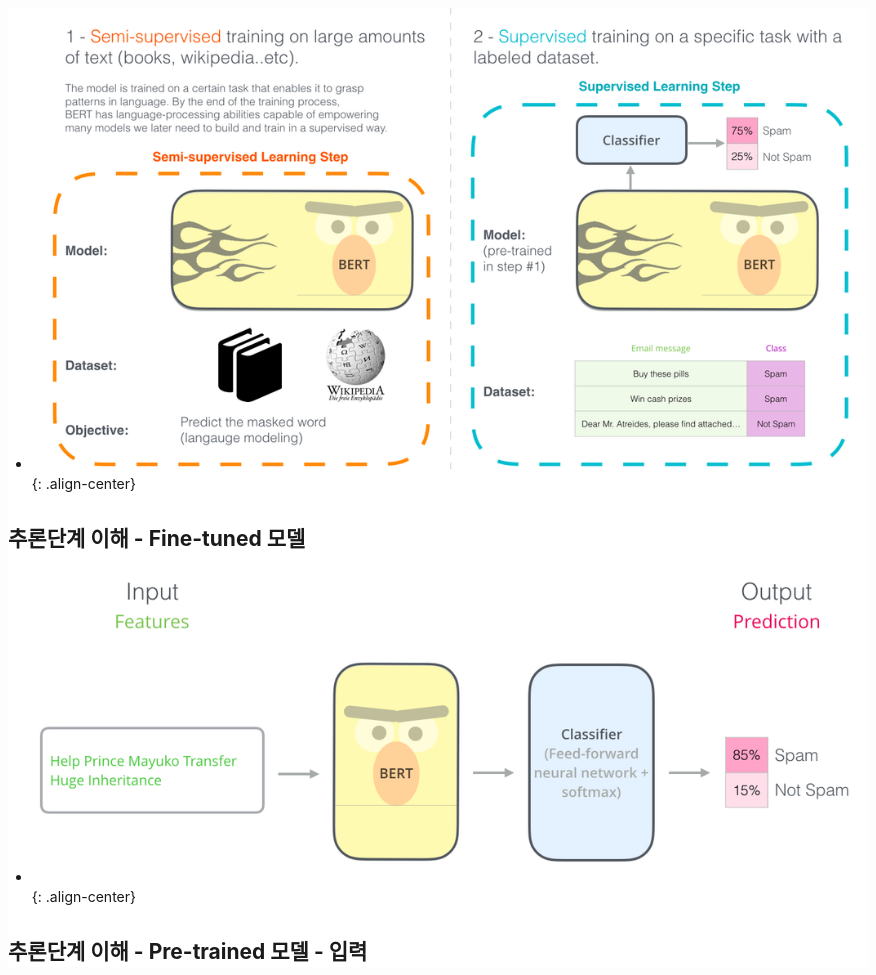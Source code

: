 - ![bert-transfer-learning.png](\assets\images\bert-transfer-learning.png){: .align-center}

## 추론단계 이해 - Fine-tuned 모델
- ![BERT-classification-spam.png](\assets\images\BERT-classification-spam.png){: .align-center}

## 추론단계 이해 - Pre-trained 모델 - 입력